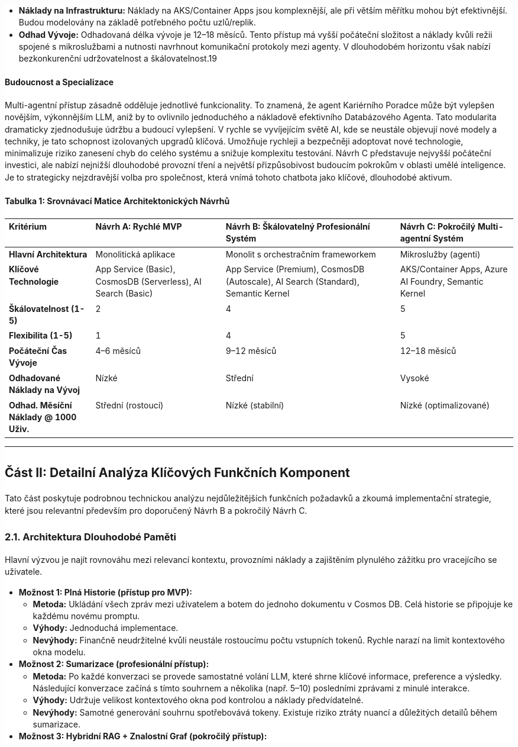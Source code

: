 * **Náklady na Infrastrukturu:** Náklady na AKS/Container Apps jsou komplexnější, ale při větším měřítku mohou být efektivnější. Budou modelovány na základě potřebného počtu uzlů/replik.  
* **Odhad Vývoje:** Odhadovaná délka vývoje je 12–18 měsíců. Tento přístup má vyšší počáteční složitost a náklady kvůli režii spojené s mikroslužbami a nutnosti navrhnout komunikační protokoly mezi agenty. V dlouhodobém horizontu však nabízí bezkonkurenční udržovatelnost a škálovatelnost.19

#### **Budoucnost a Specializace**

Multi-agentní přístup zásadně odděluje jednotlivé funkcionality. To znamená, že agent Kariérního Poradce může být vylepšen novějším, výkonnějším LLM, aniž by to ovlivnilo jednoduchého a nákladově efektivního Databázového Agenta. Tato modularita dramaticky zjednodušuje údržbu a budoucí vylepšení. V rychle se vyvíjejícím světě AI, kde se neustále objevují nové modely a techniky, je tato schopnost izolovaných upgradů klíčová. Umožňuje rychleji a bezpečněji adoptovat nové technologie, minimalizuje riziko zanesení chyb do celého systému a snižuje komplexitu testování. Návrh C představuje nejvyšší počáteční investici, ale nabízí nejnižší dlouhodobé provozní tření a největší přizpůsobivost budoucím pokrokům v oblasti umělé inteligence. Je to strategicky nejzdravější volba pro společnost, která vnímá tohoto chatbota jako klíčové, dlouhodobé aktivum.

#### **Tabulka 1: Srovnávací Matice Architektonických Návrhů**

| Kritérium | Návrh A: Rychlé MVP | Návrh B: Škálovatelný Profesionální Systém | Návrh C: Pokročilý Multi-agentní Systém |
| :---- | :---- | :---- | :---- |
| **Hlavní Architektura** | Monolitická aplikace | Monolit s orchestračním frameworkem | Mikroslužby (agenti) |
| **Klíčové Technologie** | App Service (Basic), CosmosDB (Serverless), AI Search (Basic) | App Service (Premium), CosmosDB (Autoscale), AI Search (Standard), Semantic Kernel | AKS/Container Apps, Azure AI Foundry, Semantic Kernel |
| **Škálovatelnost (1-5)** | 2 | 4 | 5 |
| **Flexibilita (1-5)** | 1 | 4 | 5 |
| **Počáteční Čas Vývoje** | 4–6 měsíců | 9–12 měsíců | 12–18 měsíců |
| **Odhadované Náklady na Vývoj** | Nízké | Střední | Vysoké |
| **Odhad. Měsíční Náklady @ 1000 Uživ.** | Střední (rostoucí) | Nízké (stabilní) | Nízké (optimalizované) |

---

## **Část II: Detailní Analýza Klíčových Funkčních Komponent**

Tato část poskytuje podrobnou technickou analýzu nejdůležitějších funkčních požadavků a zkoumá implementační strategie, které jsou relevantní především pro doporučený Návrh B a pokročilý Návrh C.

### **2.1. Architektura Dlouhodobé Paměti**

Hlavní výzvou je najít rovnováhu mezi relevancí kontextu, provozními náklady a zajištěním plynulého zážitku pro vracejícího se uživatele.

* **Možnost 1: Plná Historie (přístup pro MVP):**  
  * **Metoda:** Ukládání všech zpráv mezi uživatelem a botem do jednoho dokumentu v Cosmos DB. Celá historie se připojuje ke každému novému promptu.  
  * **Výhody:** Jednoduchá implementace.  
  * **Nevýhody:** Finančně neudržitelné kvůli neustále rostoucímu počtu vstupních tokenů. Rychle narazí na limit kontextového okna modelu.  
* **Možnost 2: Sumarizace (profesionální přístup):**  
  * **Metoda:** Po každé konverzaci se provede samostatné volání LLM, které shrne klíčové informace, preference a výsledky. Následující konverzace začíná s tímto souhrnem a několika (např. 5–10) posledními zprávami z minulé interakce.  
  * **Výhody:** Udržuje velikost kontextového okna pod kontrolou a náklady předvídatelné.  
  * **Nevýhody:** Samotné generování souhrnu spotřebovává tokeny. Existuje riziko ztráty nuancí a důležitých detailů během sumarizace.  
* **Možnost 3: Hybridní RAG \+ Znalostní Graf (pokročilý přístup):**  